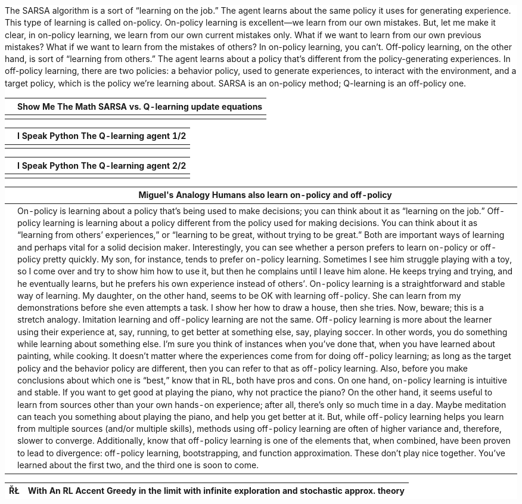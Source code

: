 The SARSA[](/book/grokking-deep-reinforcement-learning/chapter-6/) algorithm[](/book/grokking-deep-reinforcement-learning/chapter-6/) is a sort of “learning on the job.” The agent learns about the same policy it uses for generating experience. This type of learning is called on-policy[](/book/grokking-deep-reinforcement-learning/chapter-6/). On-policy learning is excellent—we learn from our own mistakes. But, let me make it clear, in on-policy learning, we learn from our own current mistakes only. What if we want to learn from our own previous mistakes? What if we want to learn from the mistakes of others? In on-policy learning, you can’t. Off-policy learning[](/book/grokking-deep-reinforcement-learning/chapter-6/), on the other hand, is sort of “learning from others.” The agent learns about a policy that’s different from the policy-generating experiences. In off-policy learning, there are two policies: a behavior policy[](/book/grokking-deep-reinforcement-learning/chapter-6/), used to generate experiences, to interact with the environment, and a target policy[](/book/grokking-deep-reinforcement-learning/chapter-6/), which is the policy we’re learning about. SARSA is an on-policy method; Q-learning is an off-policy one.

|   | Show Me The Math SARSA vs. Q-learning update equations |
| --- | --- |
|  |  |

|   | I Speak Python The Q-learning agent 1/2 |
| --- | --- |
|  |  |

|   | I Speak Python The Q-learning agent 2/2 |
| --- | --- |
|  |  |

|   | Miguel's Analogy Humans also learn on-policy and off-policy |
| --- | --- |
|  | On-policy is learning about a policy that’s being used to make decisions; you can think about it as “learning on the job.” Off-policy learning is learning about a policy different from the policy used for making decisions. You can think about it as “learning from others’ experiences,” or “learning to be great, without trying to be great.” Both are important ways of learning and perhaps vital for a solid decision maker. Interestingly, you can see whether a person prefers to learn on-policy or off-policy pretty quickly. My son, for instance, tends to prefer on-policy learning. Sometimes I see him struggle playing with a toy, so I come over and try to show him how to use it, but then he complains until I leave him alone. He keeps trying and trying, and he eventually learns, but he prefers his own experience instead of others’. On-policy learning is a straightforward and stable way of learning. My daughter, on the other hand, seems to be OK with learning off-policy. She can learn from my demonstrations before she even attempts a task. I show her how to draw a house, then she tries. Now, beware; this is a stretch analogy. Imitation learning and off-policy learning are not the same. Off-policy learning is more about the learner using their experience at, say, running, to get better at something else, say, playing soccer. In other words, you do something while learning about something else. I’m sure you think of instances when you’ve done that, when you have learned about painting, while cooking. It doesn’t matter where the experiences come from for doing off-policy learning; as long as the target policy and the behavior policy are different, then you can refer to that as off-policy learning. Also, before you make conclusions about which one is “best,” know that in RL, both have pros and cons. On one hand, on-policy learning is intuitive and stable. If you want to get good at playing the piano, why not practice the piano? On the other hand, it seems useful to learn from sources other than your own hands-on experience; after all, there’s only so much time in a day. Maybe meditation can teach you something about playing the piano, and help you get better at it. But, while off-policy learning helps you learn from multiple sources (and/or multiple skills), methods using off-policy learning are often of higher variance and, therefore, slower to converge. Additionally, know that off-policy learning is one of the elements that, when combined, have been proven to lead to divergence: off-policy learning, bootstrapping, and function approximation. These don’t play nice together. You’ve learned about the first two, and the third one is soon to come. |

| ŘŁ | With An RL Accent Greedy in the limit with infinite exploration and stochastic approx. theory |
| --- | --- |